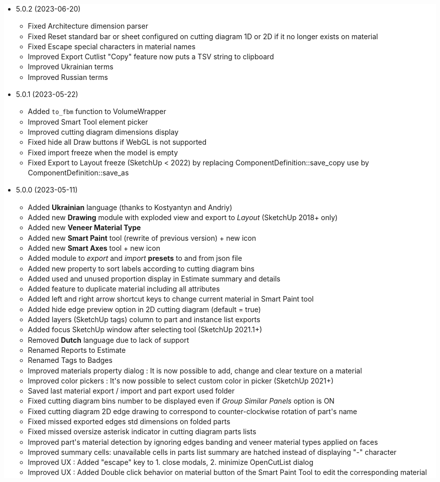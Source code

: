 * 5.0.2 (2023-06-20)

  * Fixed Architecture dimension parser
  * Fixed Reset standard bar or sheet configured on cutting diagram 1D or 2D if it no longer exists on material
  * Fixed Escape special characters in material names
  * Improved Export Cutlist "Copy" feature now puts a TSV string to clipboard
  * Improved Ukrainian terms
  * Improved Russian terms

* 5.0.1 (2023-05-22)

  * Added `to_fbm` function to VolumeWrapper
  * Improved Smart Tool element picker
  * Improved cutting diagram dimensions display
  * Fixed hide all Draw buttons if WebGL is not supported
  * Fixed import freeze when the model is empty
  * Fixed Export to Layout freeze (SketchUp < 2022) by replacing ComponentDefinition::save_copy use by ComponentDefinition::save_as

* 5.0.0 (2023-05-11)

  * Added **Ukrainian** language (thanks to Kostyantyn and Andriy)
  * Added new **Drawing** module with exploded view and export to *Layout* (SketchUp 2018+ only)
  * Added new **Veneer Material Type**
  * Added new **Smart Paint** tool (rewrite of previous version) + new icon
  * Added new **Smart Axes** tool + new icon
  * Added module to *export* and *import* **presets** to and from json file
  * Added new property to sort labels according to cutting diagram bins
  * Added used and unused proportion display in Estimate summary and details
  * Added feature to duplicate material including all attributes
  * Added left and right arrow shortcut keys to change current material in Smart Paint tool
  * Added hide edge preview option in 2D cutting diagram (default = true)
  * Added layers (SketchUp tags) column to part and instance list exports
  * Added focus SketchUp window after selecting tool (SketchUp 2021.1+)
  * Removed **Dutch** language due to lack of support
  * Renamed Reports to Estimate
  * Renamed Tags to Badges
  * Improved materials property dialog : It is now possible to add, change and clear texture on a material
  * Improved color pickers : It's now possible to select custom color in picker (SketchUp 2021+)
  * Saved last material export / import and part export used folder
  * Fixed cutting diagram bins number to be displayed even if _Group Similar Panels_ option is ON
  * Fixed cutting diagram 2D edge drawing to correspond to counter-clockwise rotation of part's name
  * Fixed missed exported edges std dimensions on folded parts
  * Fixed missed oversize asterisk indicator in cutting diagram parts lists
  * Improved part's material detection by ignoring edges banding and veneer material types applied on faces
  * Improved summary cells: unavailable cells in parts list summary are hatched instead of displaying "-" character
  * Improved UX : Added "escape" key to 1. close modals, 2. minimize OpenCutList dialog
  * Improved UX : Added Double click behavior on material button of the Smart Paint Tool to edit the corresponding material
